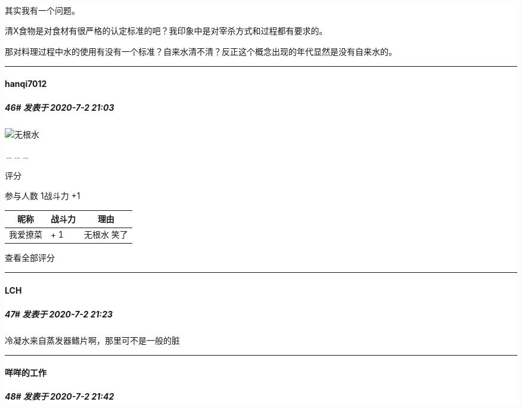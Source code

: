 其实我有一个问题。

清X食物是对食材有很严格的认定标准的吧？我印象中是对宰杀方式和过程都有要求的。

那对料理过程中水的使用有没有一个标准？自来水清不清？反正这个概念出现的年代显然是没有自来水的。







-----

####  hanqi7012  
##### 46#       发表于 2020-7-2 21:03



<img src="https://static.saraba1st.com/image/smiley/face2017/066.png" referrerpolicy="no-referrer">无根水



﹍﹍﹍

评分





 参与人数 1战斗力 +1

|昵称|战斗力|理由|
|----|---|---|
| 我爱撩菜| + 1|无根水 笑了|



查看全部评分






-----

####  LCH  
##### 47#       发表于 2020-7-2 21:23




冷凝水来自蒸发器鳍片啊，那里可不是一般的脏







-----

####  咩咩的工作  
##### 48#       发表于 2020-7-2 21:42

